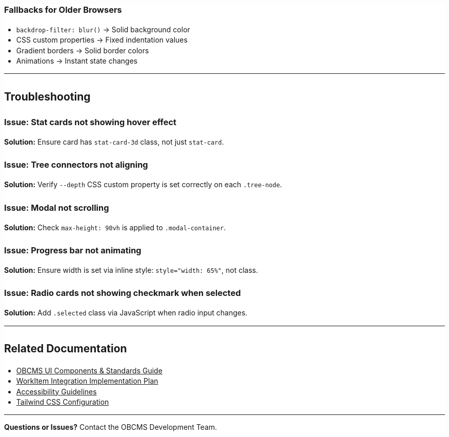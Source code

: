 ### Fallbacks for Older Browsers
- `backdrop-filter: blur()` → Solid background color
- CSS custom properties → Fixed indentation values
- Gradient borders → Solid border colors
- Animations → Instant state changes

---

## Troubleshooting

### Issue: Stat cards not showing hover effect
**Solution:** Ensure card has `stat-card-3d` class, not just `stat-card`.

### Issue: Tree connectors not aligning
**Solution:** Verify `--depth` CSS custom property is set correctly on each `.tree-node`.

### Issue: Modal not scrolling
**Solution:** Check `max-height: 90vh` is applied to `.modal-container`.

### Issue: Progress bar not animating
**Solution:** Ensure width is set via inline style: `style="width: 65%"`, not class.

### Issue: Radio cards not showing checkmark when selected
**Solution:** Add `.selected` class via JavaScript when radio input changes.

---

## Related Documentation

- [OBCMS UI Components & Standards Guide](./OBCMS_UI_COMPONENTS_STANDARDS.md)
- [WorkItem Integration Implementation Plan](../improvements/WORKITEM_INTEGRATION_IMPLEMENTATION.md)
- [Accessibility Guidelines](./ACCESSIBILITY_GUIDELINES.md)
- [Tailwind CSS Configuration](../../tailwind.config.js)

---

**Questions or Issues?** Contact the OBCMS Development Team.
